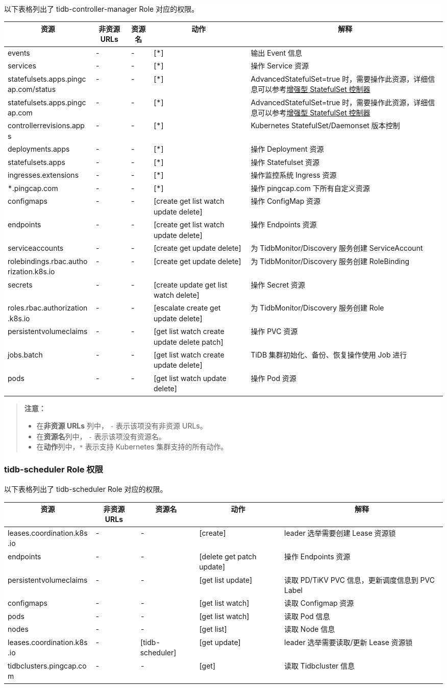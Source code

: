 以下表格列出了 tidb-controller-manager Role 对应的权限。

| 资源                                     | 非资源 URLs | 资源名 | 动作                                          | 解释                                                                                        |
| -------------------------------------- | -------- | --- | ------------------------------------------- | ----------------------------------------------------------------------------------------- |
| events                                 | -        | -   | [*]                                         | 输出 Event 信息                                                                               |
| services                               | -        | -   | [*]                                         | 操作 Service 资源                                                                             |
| statefulsets.apps.pingcap.com/status   | -        | -   | [*]                                         | AdvancedStatefulSet=true 时，需要操作此资源，详细信息可以参考[增强型 StatefulSet 控制器](advanced-statefulset.md) |
| statefulsets.apps.pingcap.com          | -        | -   | [*]                                         | AdvancedStatefulSet=true 时，需要操作此资源，详细信息可以参考[增强型 StatefulSet 控制器](advanced-statefulset.md) |
| controllerrevisions.apps               | -        | -   | [*]                                         | Kubernetes StatefulSet/Daemonset 版本控制                                                     |
| deployments.apps                       | -        | -   | [*]                                         | 操作 Deployment 资源                                                                          |
| statefulsets.apps                      | -        | -   | [*]                                         | 操作 Statefulset 资源                                                                         |
| ingresses.extensions                   | -        | -   | [*]                                         | 操作监控系统 Ingress 资源                                                                         |
| *.pingcap.com                          | -        | -   | [*]                                         | 操作 pingcap.com 下所有自定义资源                                                                   |
| configmaps                             | -        | -   | [create get list watch update delete]       | 操作 ConfigMap 资源                                                                           |
| endpoints                              | -        | -   | [create get list watch update delete]       | 操作 Endpoints 资源                                                                           |
| serviceaccounts                        | -        | -   | [create get update delete]                  | 为 TidbMonitor/Discovery 服务创建 ServiceAccount                                               |
| rolebindings.rbac.authorization.k8s.io | -        | -   | [create get update delete]                  | 为 TidbMonitor/Discovery 服务创建 RoleBinding                                                  |
| secrets                                | -        | -   | [create update get list watch delete]       | 操作 Secret 资源                                                                              |
| roles.rbac.authorization.k8s.io        | -        | -   | [escalate create get update delete]         | 为 TidbMonitor/Discovery 服务创建 Role                                                         |
| persistentvolumeclaims                 | -        | -   | [get list watch create update delete patch] | 操作 PVC 资源                                                                                 |
| jobs.batch                             | -        | -   | [get list watch create update delete]       | TiDB 集群初始化、备份、恢复操作使用 Job 进行                                                               |
| pods                                   | -        | -   | [get list watch update delete]              | 操作 Pod 资源                                                                                 |

> **注意：**
> 
> * 在**非资源 URLs** 列中， `-` 表示该项没有非资源 URLs。
> * 在**资源名**列中， `-` 表示该项没有资源名。
> * 在**动作**列中，`*` 表示支持 Kubernetes 集群支持的所有动作。

### tidb-scheduler Role 权限

以下表格列出了 tidb-scheduler Role 对应的权限。

| 资源                         | 非资源 URLs | 资源名              | 动作                        | 解释                                  |
| -------------------------- | -------- | ---------------- | ------------------------- | ----------------------------------- |
| leases.coordination.k8s.io | -        | -                | [create]                  | leader 选举需要创建 Lease 资源锁             |
| endpoints                  | -        | -                | [delete get patch update] | 操作 Endpoints 资源                     |
| persistentvolumeclaims     | -        | -                | [get list update]         | 读取 PD/TiKV PVC 信息，更新调度信息到 PVC Label |
| configmaps                 | -        | -                | [get list watch]          | 读取 Configmap 资源                     |
| pods                       | -        | -                | [get list watch]          | 读取 Pod 信息                           |
| nodes                      | -        | -                | [get list]                | 读取 Node 信息                          |
| leases.coordination.k8s.io | -        | [tidb-scheduler] | [get update]              | leader 选举需要读取/更新 Lease 资源锁          |
| tidbclusters.pingcap.com   | -        | -                | [get]                     | 读取 Tidbcluster 信息                   |
